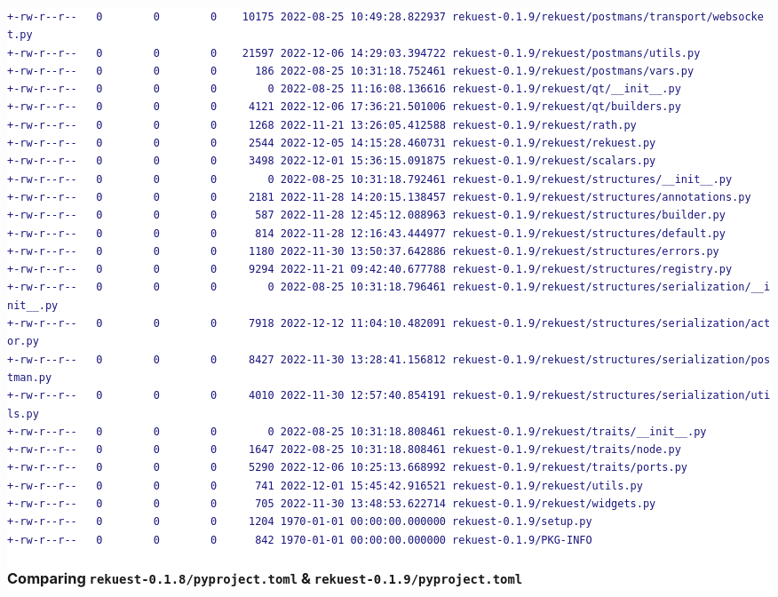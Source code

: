 ```diff
+-rw-r--r--   0        0        0    10175 2022-08-25 10:49:28.822937 rekuest-0.1.9/rekuest/postmans/transport/websocket.py
+-rw-r--r--   0        0        0    21597 2022-12-06 14:29:03.394722 rekuest-0.1.9/rekuest/postmans/utils.py
+-rw-r--r--   0        0        0      186 2022-08-25 10:31:18.752461 rekuest-0.1.9/rekuest/postmans/vars.py
+-rw-r--r--   0        0        0        0 2022-08-25 11:16:08.136616 rekuest-0.1.9/rekuest/qt/__init__.py
+-rw-r--r--   0        0        0     4121 2022-12-06 17:36:21.501006 rekuest-0.1.9/rekuest/qt/builders.py
+-rw-r--r--   0        0        0     1268 2022-11-21 13:26:05.412588 rekuest-0.1.9/rekuest/rath.py
+-rw-r--r--   0        0        0     2544 2022-12-05 14:15:28.460731 rekuest-0.1.9/rekuest/rekuest.py
+-rw-r--r--   0        0        0     3498 2022-12-01 15:36:15.091875 rekuest-0.1.9/rekuest/scalars.py
+-rw-r--r--   0        0        0        0 2022-08-25 10:31:18.792461 rekuest-0.1.9/rekuest/structures/__init__.py
+-rw-r--r--   0        0        0     2181 2022-11-28 14:20:15.138457 rekuest-0.1.9/rekuest/structures/annotations.py
+-rw-r--r--   0        0        0      587 2022-11-28 12:45:12.088963 rekuest-0.1.9/rekuest/structures/builder.py
+-rw-r--r--   0        0        0      814 2022-11-28 12:16:43.444977 rekuest-0.1.9/rekuest/structures/default.py
+-rw-r--r--   0        0        0     1180 2022-11-30 13:50:37.642886 rekuest-0.1.9/rekuest/structures/errors.py
+-rw-r--r--   0        0        0     9294 2022-11-21 09:42:40.677788 rekuest-0.1.9/rekuest/structures/registry.py
+-rw-r--r--   0        0        0        0 2022-08-25 10:31:18.796461 rekuest-0.1.9/rekuest/structures/serialization/__init__.py
+-rw-r--r--   0        0        0     7918 2022-12-12 11:04:10.482091 rekuest-0.1.9/rekuest/structures/serialization/actor.py
+-rw-r--r--   0        0        0     8427 2022-11-30 13:28:41.156812 rekuest-0.1.9/rekuest/structures/serialization/postman.py
+-rw-r--r--   0        0        0     4010 2022-11-30 12:57:40.854191 rekuest-0.1.9/rekuest/structures/serialization/utils.py
+-rw-r--r--   0        0        0        0 2022-08-25 10:31:18.808461 rekuest-0.1.9/rekuest/traits/__init__.py
+-rw-r--r--   0        0        0     1647 2022-08-25 10:31:18.808461 rekuest-0.1.9/rekuest/traits/node.py
+-rw-r--r--   0        0        0     5290 2022-12-06 10:25:13.668992 rekuest-0.1.9/rekuest/traits/ports.py
+-rw-r--r--   0        0        0      741 2022-12-01 15:45:42.916521 rekuest-0.1.9/rekuest/utils.py
+-rw-r--r--   0        0        0      705 2022-11-30 13:48:53.622714 rekuest-0.1.9/rekuest/widgets.py
+-rw-r--r--   0        0        0     1204 1970-01-01 00:00:00.000000 rekuest-0.1.9/setup.py
+-rw-r--r--   0        0        0      842 1970-01-01 00:00:00.000000 rekuest-0.1.9/PKG-INFO
```

### Comparing `rekuest-0.1.8/pyproject.toml` & `rekuest-0.1.9/pyproject.toml`
